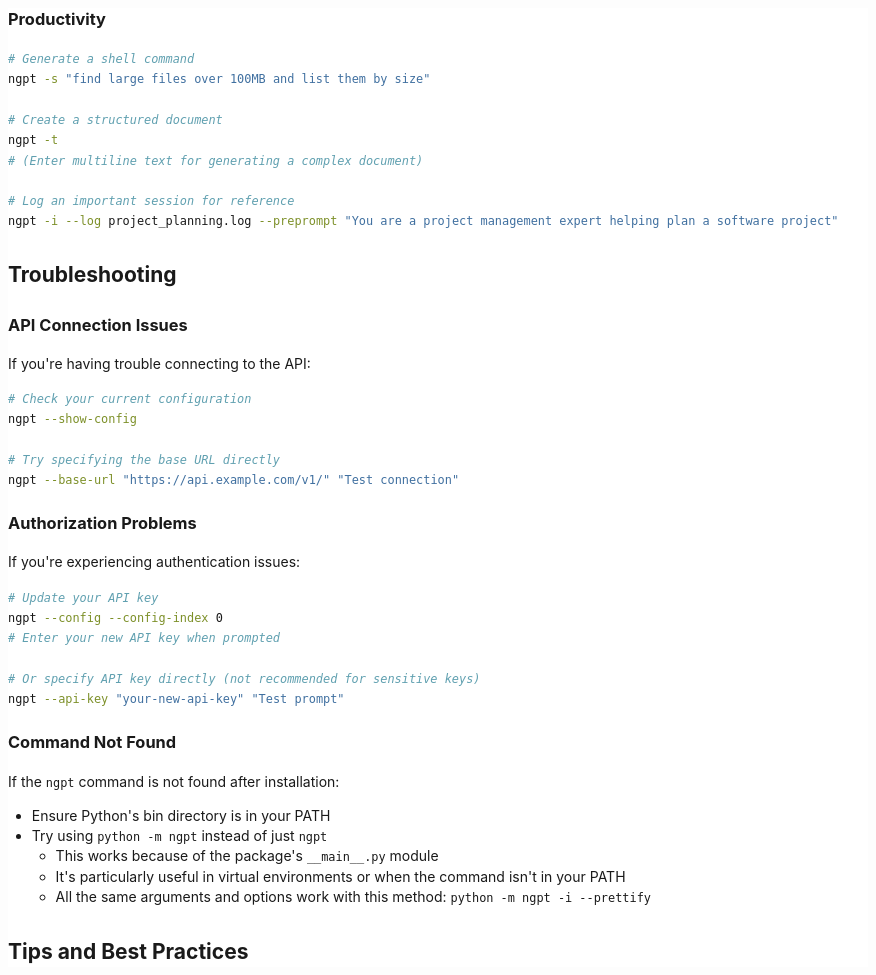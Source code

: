 ### Productivity

```bash
# Generate a shell command
ngpt -s "find large files over 100MB and list them by size"

# Create a structured document
ngpt -t
# (Enter multiline text for generating a complex document)

# Log an important session for reference
ngpt -i --log project_planning.log --preprompt "You are a project management expert helping plan a software project"
```

## Troubleshooting

### API Connection Issues

If you're having trouble connecting to the API:

```bash
# Check your current configuration
ngpt --show-config

# Try specifying the base URL directly
ngpt --base-url "https://api.example.com/v1/" "Test connection"
```
### Authorization Problems

If you're experiencing authentication issues:

```bash
# Update your API key
ngpt --config --config-index 0
# Enter your new API key when prompted

# Or specify API key directly (not recommended for sensitive keys)
ngpt --api-key "your-new-api-key" "Test prompt"
```

### Command Not Found

If the `ngpt` command is not found after installation:

- Ensure Python's bin directory is in your PATH
- Try using `python -m ngpt` instead of just `ngpt`
  - This works because of the package's `__main__.py` module
  - It's particularly useful in virtual environments or when the command isn't in your PATH
  - All the same arguments and options work with this method: `python -m ngpt -i --prettify`

## Tips and Best Practices
